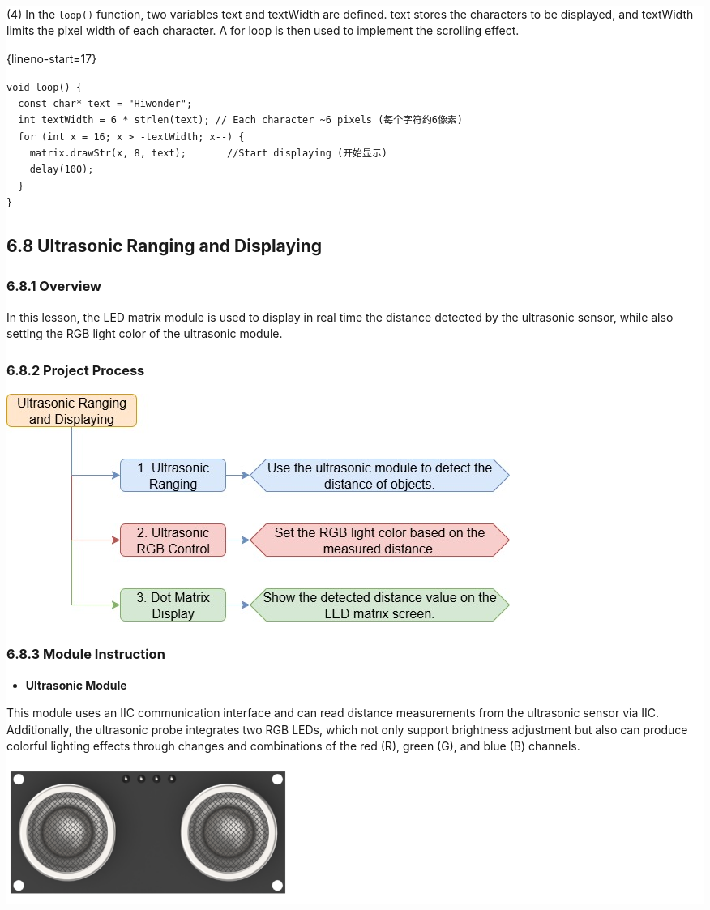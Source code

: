 (4) In the `loop()` function, two variables text and textWidth are defined. text stores the characters to be displayed, and textWidth limits the pixel width of each character. A for loop is then used to implement the scrolling effect.

{lineno-start=17}

```
void loop() {
  const char* text = "Hiwonder";
  int textWidth = 6 * strlen(text); // Each character ~6 pixels (每个字符约6像素)
  for (int x = 16; x > -textWidth; x--) {
    matrix.drawStr(x, 8, text);       //Start displaying (开始显示)
    delay(100);
  }
}
```

## 6.8 Ultrasonic Ranging and Displaying

### 6.8.1 Overview

In this lesson, the LED matrix module is used to display in real time the distance detected by the ultrasonic sensor, while also setting the RGB light color of the ultrasonic module.

### 6.8.2 Project Process

<img  class="common_img" src="../_static/media/chapter_6/section_8/media/image2.jpeg"  />

### 6.8.3 Module Instruction

* **Ultrasonic Module**

This module uses an IIC communication interface and can read distance measurements from the ultrasonic sensor via IIC. Additionally, the ultrasonic probe integrates two RGB LEDs, which not only support brightness adjustment but also can produce colorful lighting effects through changes and combinations of the red (R), green (G), and blue (B) channels.

<img  class="common_img" src="../_static/media/chapter_6/section_8/media/image3.png" style="width:350px;" />